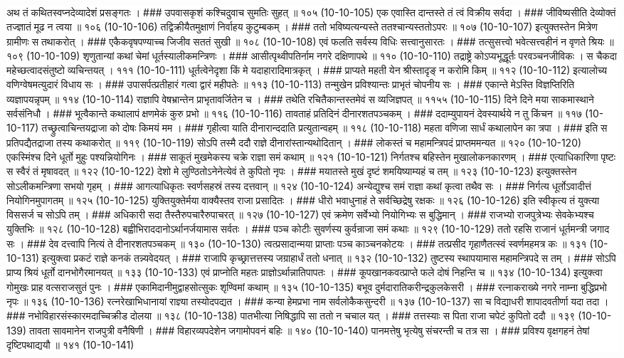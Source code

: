 अथ तं कथितस्वप्नदेव्यादेशं प्रसङ्गतः । ### उपवासकृशं कश्चिदुवाच सुमतिः सुहत् ॥ १०५ (10-10-105)
एक एवास्ति दान्तस्ते तं त्वं विक्रीय सर्वदा । ### जीविष्यसीति देव्योक्तं तज्ज्ञातं मूढ न त्वया ॥ १०६ (10-10-106)
तद्विक्रीयैतमुक्षाणं निर्वाहय कुटुम्बकम् । ### ततो भविष्यत्यन्यस्ते ततश्चान्यस्ततोऽपरः ॥ १०७ (10-10-107)
इत्युक्तस्तेन मित्रेण ग्रामीणः स तथाकरोत् । ### एकैकवृषपण्याच्च जिजीव सततं सुखी ॥ १०८ (10-10-108)
एवं फलति सर्वस्य विधिः सत्त्वानुसारतः । ### तत्सुसत्त्वो भवेत्सत्त्वहीनं न वृणते श्रियः ॥ १०९ (10-10-109)
शृणुतान्यां कथां चेमां धूर्तस्यालीकमन्त्रिणः । ### आसीत्पृथ्वीपतिर्नाम नगरे दक्षिणापथे ॥ ११० (10-10-110)
तद्राष्ट्रे कोऽप्यभूद्धूर्तः परवञ्चनजीविकः । स चैकदा महेच्छत्वादसंतुष्टो व्यचिन्तयत् ।  १११ (10-10-111)
धूर्तत्वेनेदृशा किं मे यदाहारादिमात्रकृत् । ### प्राप्यते महती येन श्रीस्तादृङ् न करोमि किम् ॥ ११२ (10-10-112)
इत्यालोच्य वणिग्वेषमत्युदारं विधाय सः । ### उपासर्पत्प्रतीहारं गत्वा द्वारं महीपतेः ॥ ११३ (10-10-113)
तन्मुखेन प्रविश्यान्तः प्राभृतं चोपनीय सः । ### एकान्ते मेऽस्ति विज्ञप्तिरिति व्यज्ञापयन्नृपम् ॥ ११४ (10-10-114)
राज्ञापि वेषभ्रान्तेन प्राभृतावर्जितेन च । ### तथेति रचितैकान्तस्तमेवं स व्यजिज्ञपत् ॥ ११५५ (10-10-115)
दिने दिने मया साकमास्थाने सर्वसंनिधौ । ### भूत्वैकान्ते कथालापं क्षणमेकं कुरु प्रभो ॥ ११६ (10-10-116)
तावताहं प्रतिदिनं दीनारशतपञ्चकम् । ### ददाम्युपायनं देवस्यार्थये न तु किंचन ॥ ११७ (10-10-117)
तच्छ्रुत्वाचिन्तयद्राजा को दोषः किमयं मम । ### गृहीत्वा याति दीनारान्ददाति प्रत्युतान्वहम् ॥ ११८ (10-10-118)
महता वणिजा सार्धं कथालापेन का त्रपा । ### इति स प्रतिपद्यैतद्राजा तस्य कथाकरोत् ॥ ११९ (10-10-119)
सोऽपि तस्मै ददौ राज्ञे दीनारांस्तान्यथोदितान् । ### लोकस्तं च महामन्त्रिपदं प्राप्तममन्यत ॥ १२० (10-10-120)
एकस्मिंश्च दिने धूर्तो मुहुः पश्यन्नियोगिनः । ### साकूतं मुखमेकस्य चक्रे राज्ञा समं कथाम् ॥ १२१ (10-10-121)
निर्गतश्च बहिस्तेन मुखालोकनकारणम् । ### एत्याधिकारिणा पृष्टः स स्वैरं तं मृषावदत् ॥ १२२ (10-10-122)
देशो मे लुण्ठितोऽनेनेत्येवं ते कुपितो नृपः । ### मयातस्ते मुखं दृष्टं शमयिष्याम्यहं च तम् ॥ १२३ (10-10-123)
इत्युक्तस्तेन सोऽलीकमन्त्रिणा सभयो गृहम् । ### आगत्याधिकृतः स्वर्णसहस्रं तस्य दत्तवान् ॥ १२४ (10-10-124)
अन्येद्युश्च समं राज्ञा कथां कृत्वा तथैव सः । ### निर्गत्य धूर्तोऽवादीत्तं नियोगिनमुपागतम् ॥ १२५ (10-10-125)
युक्तियुक्तेर्मया वाक्यैस्तव राजा प्रसादितः । ### धीरो भवाधुनाहं ते सर्वच्छिद्रेषु रक्षकः ॥ १२६ (10-10-126)
इति स्वीकृत्य तं युक्त्या विससर्ज च सोऽपि तम् । ### अधिकारी सदा तैस्तैरुपचारैरुपाचरत् ॥ १२७ (10-10-127)
एवं क्रमेण सर्वेभ्यो नियोगिभ्यः स बुद्धिमान् । ### राजभ्यो राजपुत्रेभ्यः सेवकेभ्यश्च युक्तिभिः ॥ १२८ (10-10-128)
बह्वीभिराददानोऽर्थानर्जयामास सर्वतः । ### पञ्च कोटीः सुवर्णस्य कुर्वन्राजा समं कथाः ॥ १२९ (10-10-129)
ततो रहसि राजानं धूर्तमन्त्री जगाद सः । ### देव दत्त्वापि नित्यं ते दीनारशतपञ्चकम् ॥ १३० (10-10-130)
त्वत्प्रसादान्मया प्राप्ताः पञ्च काञ्चनकोटयः । ### तत्प्रसीद गृहाणैतत्स्वं स्वर्णमहमत्र कः ॥ १३१ (10-10-131)
इत्युक्त्वा प्रकटं राज्ञे कनकं तन्न्यवेदयत् । ### राजापि कृच्छ्रात्तत्तस्य जग्राहार्धं ततो धनात् ॥ १३२ (10-10-132)
तुष्टस्य स्थापयामास महामन्त्रिपदे स तम् । ### सोऽपि प्राप्य श्रियं धूर्तो दानभोगैरमानयत् ॥ १३३ (10-10-133)
एवं प्राप्नोति महतः प्राज्ञोऽर्थान्नातिपापतः । ### कूपखानकवत्प्राप्ते फले दोषं निहन्ति च ॥ १३४ (10-10-134)
इत्युक्त्वा गोमुखः प्राह वत्सराजसुतं पुनः । ### एकामिदानीमुद्वाहसोत्सुकः शृण्विमां कथाम् ॥ १३५ (10-10-135)
बभूव दुर्मदारातिकरीन्द्रकुलकेसरी । ### रत्नाकराख्ये नगरे नाम्ना बुद्धिप्रभो नृपः ॥ १३६ (10-10-136)
रत्नरेखाभिधानायां राज्ञ्या तस्योदपद्यत । ### कन्या हेमप्रभा नाम सर्वलोकैकसुन्दरी ॥ १३७ (10-10-137)
सा च विद्याधरी शापादवतीर्णा यदा तदा । ### नभोविहारसंस्कारमदाच्चिक्रीड दोलया ॥ १३८ (10-10-138)
पातभीत्या निषिद्धापि सा ततो न चचाल यत् । ### तत्तस्याः स पिता राजा चपेटं कुपितो ददौ ॥ १३९ (10-10-139)
तावता सावमानेन राजपुत्री वनैषिणी । ### विहारव्यपदेशेन जगामोपवनं बहिः ॥ १४० (10-10-140)
पानमत्तेषु भृत्येषु संचरन्ती च तत्र सा । ### प्रविश्य वृक्षगहनं तेषां दृष्टिपथाद्ययौ ॥ १४१ (10-10-141)